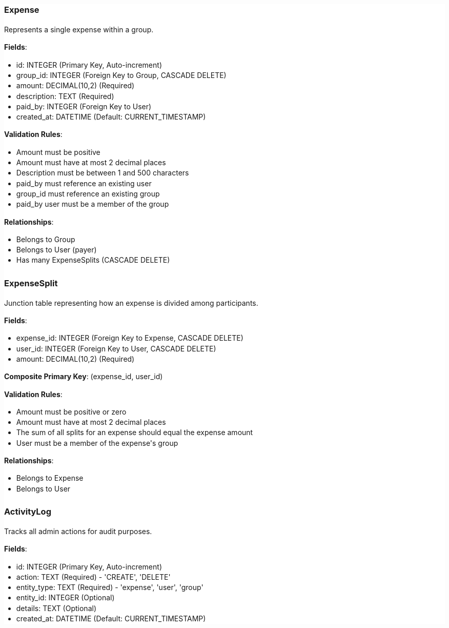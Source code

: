 ### Expense
Represents a single expense within a group.

**Fields**:
- id: INTEGER (Primary Key, Auto-increment)
- group_id: INTEGER (Foreign Key to Group, CASCADE DELETE)
- amount: DECIMAL(10,2) (Required)
- description: TEXT (Required)
- paid_by: INTEGER (Foreign Key to User)
- created_at: DATETIME (Default: CURRENT_TIMESTAMP)

**Validation Rules**:
- Amount must be positive
- Amount must have at most 2 decimal places
- Description must be between 1 and 500 characters
- paid_by must reference an existing user
- group_id must reference an existing group
- paid_by user must be a member of the group

**Relationships**:
- Belongs to Group
- Belongs to User (payer)
- Has many ExpenseSplits (CASCADE DELETE)

### ExpenseSplit
Junction table representing how an expense is divided among participants.

**Fields**:
- expense_id: INTEGER (Foreign Key to Expense, CASCADE DELETE)
- user_id: INTEGER (Foreign Key to User, CASCADE DELETE)
- amount: DECIMAL(10,2) (Required)

**Composite Primary Key**: (expense_id, user_id)

**Validation Rules**:
- Amount must be positive or zero
- Amount must have at most 2 decimal places
- The sum of all splits for an expense should equal the expense amount
- User must be a member of the expense's group

**Relationships**:
- Belongs to Expense
- Belongs to User

### ActivityLog
Tracks all admin actions for audit purposes.

**Fields**:
- id: INTEGER (Primary Key, Auto-increment)
- action: TEXT (Required) - 'CREATE', 'DELETE'
- entity_type: TEXT (Required) - 'expense', 'user', 'group'
- entity_id: INTEGER (Optional)
- details: TEXT (Optional)
- created_at: DATETIME (Default: CURRENT_TIMESTAMP)
